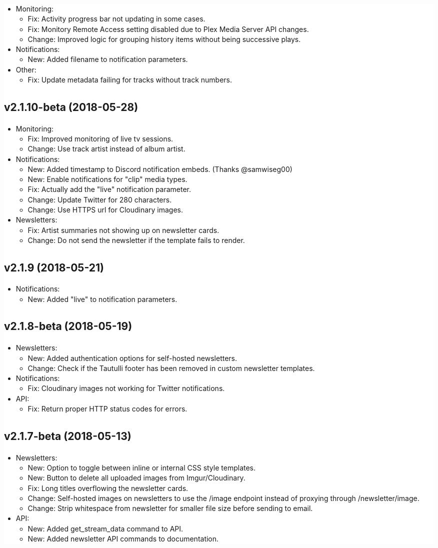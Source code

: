 * Monitoring:
  * Fix: Activity progress bar not updating in some cases.
  * Fix: Monitory Remote Access setting disabled due to Plex Media Server API changes.
  * Change: Improved logic for grouping history items without being successive plays.
* Notifications:
  * New: Added filename to notification parameters.
* Other:
  * Fix: Update metadata failing for tracks without track numbers.


## v2.1.10-beta (2018-05-28)

* Monitoring:
  * Fix: Improved monitoring of live tv sessions.
  * Change: Use track artist instead of album artist.
* Notifications:
  * New: Added timestamp to Discord notification embeds. (Thanks @samwiseg00)
  * New: Enable notifications for "clip" media types.
  * Fix: Actually add the "live" notification parameter.
  * Change: Update Twitter for 280 characters.
  * Change: Use HTTPS url for Cloudinary images.
* Newsletters:
  * Fix: Artist summaries not showing up on newsletter cards.
  * Change: Do not send the newsletter if the template fails to render.


## v2.1.9 (2018-05-21)

* Notifications:
  * New: Added "live" to notification parameters.


## v2.1.8-beta (2018-05-19)

* Newsletters:
  * New: Added authentication options for self-hosted newsletters.
  * Change: Check if the Tautulli footer has been removed in custom newsletter templates.
* Notifications:
  * Fix: Cloudinary images not working for Twitter notifications.
* API:
  * Fix: Return proper HTTP status codes for errors.


## v2.1.7-beta (2018-05-13)

* Newsletters:
  * New: Option to toggle between inline or internal CSS style templates.
  * New: Button to delete all uploaded images from Imgur/Cloudinary.
  * Fix: Long titles overflowing the newsletter cards.
  * Change: Self-hosted images on newsletters to use the /image endpoint instead of proxying through /newsletter/image.
  * Change: Strip whitespace from newsletter for smaller file size before sending to email.
* API:
  * New: Added get_stream_data command to API.
  * New: Added newsletter API commands to documentation.
